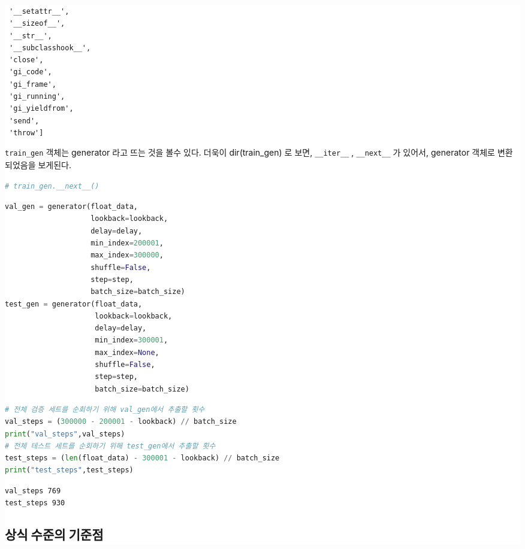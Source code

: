      '__setattr__',
     '__sizeof__',
     '__str__',
     '__subclasshook__',
     'close',
     'gi_code',
     'gi_frame',
     'gi_running',
     'gi_yieldfrom',
     'send',
     'throw']



`train_gen` 객체는 generator 라고 뜨는 것을 볼수 있다. 더욱이 dir(train_gen) 로 보면, `__iter__` , `__next__` 가 있어서, generator 객체로 변환되었음을 보게된다.


```python
# train_gen.__next__()
```


```python
val_gen = generator(float_data,
                    lookback=lookback,
                    delay=delay,
                    min_index=200001,
                    max_index=300000,
                    shuffle=False,
                    step=step,
                    batch_size=batch_size)
test_gen = generator(float_data,
                     lookback=lookback,
                     delay=delay,
                     min_index=300001,
                     max_index=None,
                     shuffle=False,
                     step=step,
                     batch_size=batch_size)
```


```python
# 전체 검증 세트를 순회하기 위해 val_gen에서 추출할 횟수
val_steps = (300000 - 200001 - lookback) // batch_size
print("val_steps",val_steps)
# 전체 테스트 세트를 순회하기 위해 test_gen에서 추출할 횟수
test_steps = (len(float_data) - 300001 - lookback) // batch_size
print("test_steps",test_steps)
```

    val_steps 769
    test_steps 930
    

## 상식 수준의 기준점
